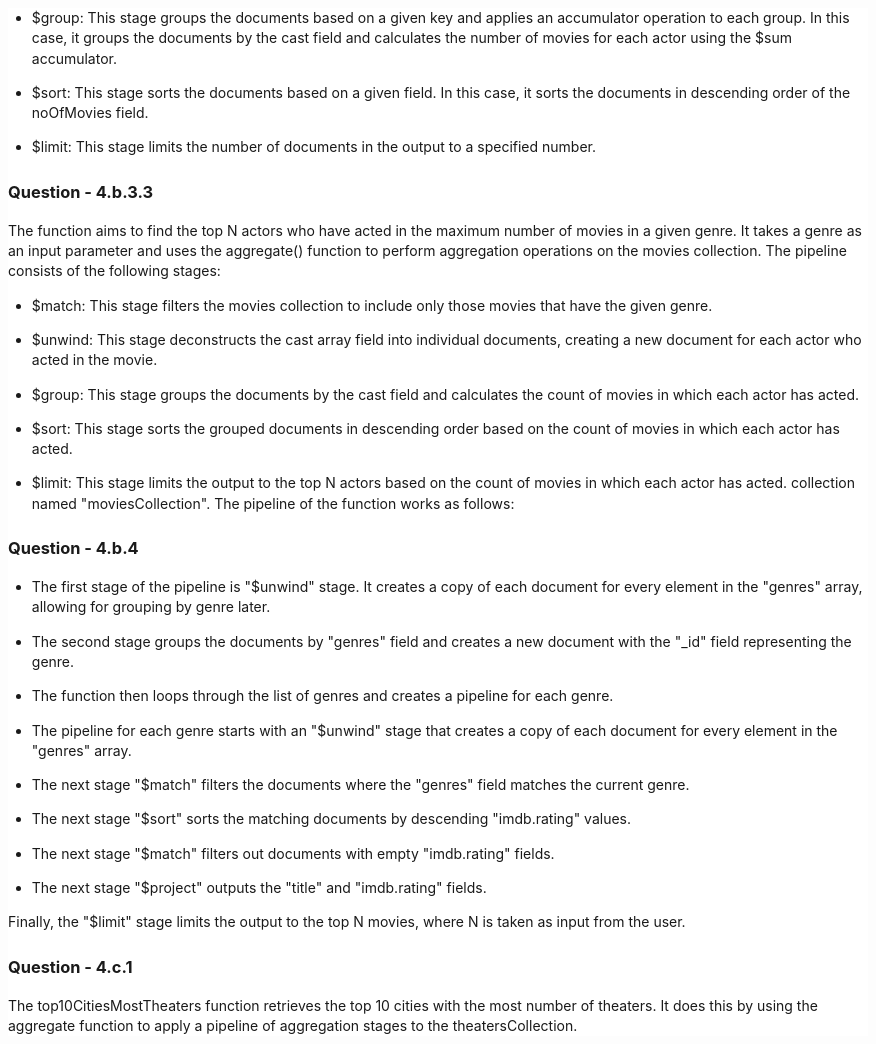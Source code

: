 - $group: This stage groups the documents based on a given key and applies an accumulator operation to each group. In this case, it groups the documents by the cast field and calculates the number of movies for each actor using the $sum accumulator.

- $sort: This stage sorts the documents based on a given field. In this case, it sorts the documents in descending order of the noOfMovies field.

- $limit: This stage limits the number of documents in the output to a specified number.


### Question - 4.b.3.3

The function aims to find the top N actors who have acted in the maximum number of movies in a given genre. It takes a genre as an input parameter and uses the aggregate() function to perform aggregation operations on the movies collection. The pipeline consists of the following stages:

- $match: This stage filters the movies collection to include only those movies that have the given genre.

- $unwind: This stage deconstructs the cast array field into individual documents, creating a new document for each actor who acted in the movie.

- $group: This stage groups the documents by the cast field and calculates the count of movies in which each actor has acted.

- $sort: This stage sorts the grouped documents in descending order based on the count of movies in which each actor has acted.

- $limit: This stage limits the output to the top N actors based on the count of movies in which each actor has acted.
collection named "moviesCollection". The pipeline of the function works as follows:

### Question - 4.b.4

- The first stage of the pipeline is "$unwind" stage. It creates a copy of each document for every element in the "genres" array, allowing for grouping by genre later.

- The second stage groups the documents by "genres" field and creates a new document with the "_id" field representing the genre.

- The function then loops through the list of genres and creates a pipeline for each genre.

- The pipeline for each genre starts with an "$unwind" stage that creates a copy of each document for every element in the "genres" array.

- The next stage "$match" filters the documents where the "genres" field matches the current genre.

- The next stage "$sort" sorts the matching documents by descending "imdb.rating" values.

- The next stage "$match" filters out documents with empty "imdb.rating" fields.

- The next stage "$project" outputs the "title" and "imdb.rating" fields.

Finally, the "$limit" stage limits the output to the top N movies, where N is taken as input from the user.

### Question - 4.c.1

The top10CitiesMostTheaters function retrieves the top 10 cities with the most number of theaters. It does this by using the aggregate function to apply a pipeline of aggregation stages to the theatersCollection.
